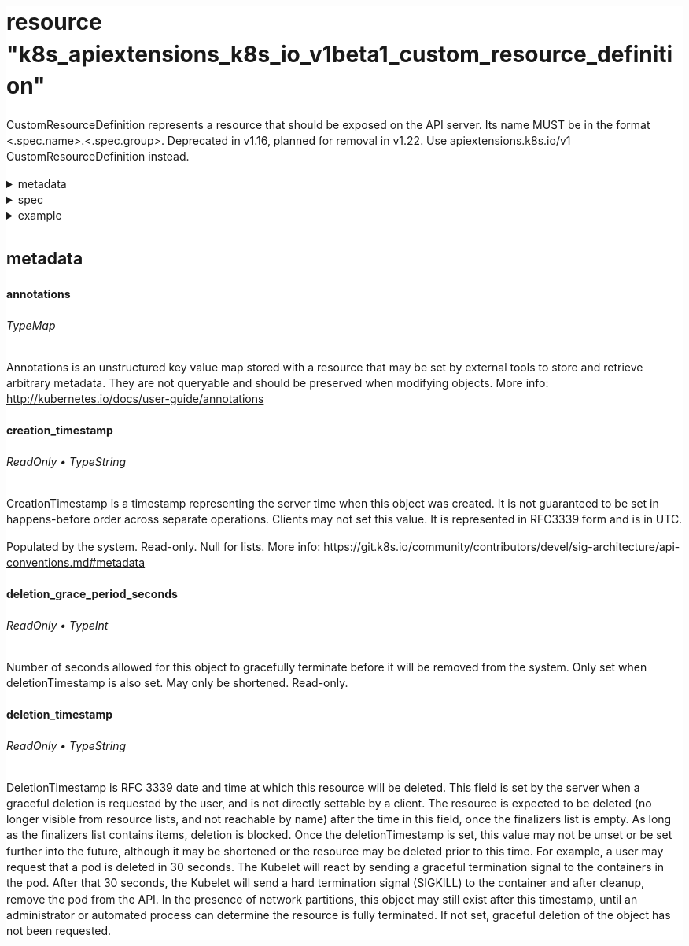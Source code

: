
# resource "k8s_apiextensions_k8s_io_v1beta1_custom_resource_definition"

CustomResourceDefinition represents a resource that should be exposed on the API server.  Its name MUST be in the format <.spec.name>.<.spec.group>. Deprecated in v1.16, planned for removal in v1.22. Use apiextensions.k8s.io/v1 CustomResourceDefinition instead.

  
<details><summary>metadata</summary></details>

<details><summary>spec</summary></details>


<details><summary>example</summary></details>

  
## metadata



    
#### annotations

######  TypeMap

Annotations is an unstructured key value map stored with a resource that may be set by external tools to store and retrieve arbitrary metadata. They are not queryable and should be preserved when modifying objects. More info: http://kubernetes.io/docs/user-guide/annotations
#### creation_timestamp

######  ReadOnly • TypeString

CreationTimestamp is a timestamp representing the server time when this object was created. It is not guaranteed to be set in happens-before order across separate operations. Clients may not set this value. It is represented in RFC3339 form and is in UTC.

Populated by the system. Read-only. Null for lists. More info: https://git.k8s.io/community/contributors/devel/sig-architecture/api-conventions.md#metadata
#### deletion_grace_period_seconds

######  ReadOnly • TypeInt

Number of seconds allowed for this object to gracefully terminate before it will be removed from the system. Only set when deletionTimestamp is also set. May only be shortened. Read-only.
#### deletion_timestamp

######  ReadOnly • TypeString

DeletionTimestamp is RFC 3339 date and time at which this resource will be deleted. This field is set by the server when a graceful deletion is requested by the user, and is not directly settable by a client. The resource is expected to be deleted (no longer visible from resource lists, and not reachable by name) after the time in this field, once the finalizers list is empty. As long as the finalizers list contains items, deletion is blocked. Once the deletionTimestamp is set, this value may not be unset or be set further into the future, although it may be shortened or the resource may be deleted prior to this time. For example, a user may request that a pod is deleted in 30 seconds. The Kubelet will react by sending a graceful termination signal to the containers in the pod. After that 30 seconds, the Kubelet will send a hard termination signal (SIGKILL) to the container and after cleanup, remove the pod from the API. In the presence of network partitions, this object may still exist after this timestamp, until an administrator or automated process can determine the resource is fully terminated. If not set, graceful deletion of the object has not been requested.
